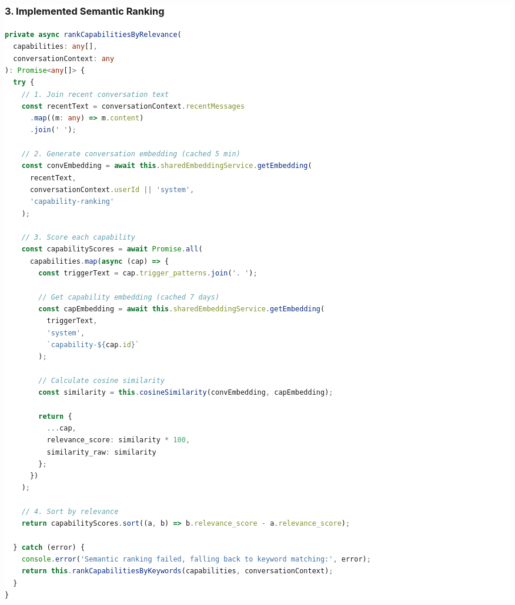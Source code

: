 ```typescript
```

### 3. Implemented Semantic Ranking

```typescript
private async rankCapabilitiesByRelevance(
  capabilities: any[],
  conversationContext: any
): Promise<any[]> {
  try {
    // 1. Join recent conversation text
    const recentText = conversationContext.recentMessages
      .map((m: any) => m.content)
      .join(' ');

    // 2. Generate conversation embedding (cached 5 min)
    const convEmbedding = await this.sharedEmbeddingService.getEmbedding(
      recentText,
      conversationContext.userId || 'system',
      'capability-ranking'
    );

    // 3. Score each capability
    const capabilityScores = await Promise.all(
      capabilities.map(async (cap) => {
        const triggerText = cap.trigger_patterns.join('. ');
        
        // Get capability embedding (cached 7 days)
        const capEmbedding = await this.sharedEmbeddingService.getEmbedding(
          triggerText,
          'system',
          `capability-${cap.id}`
        );

        // Calculate cosine similarity
        const similarity = this.cosineSimilarity(convEmbedding, capEmbedding);
        
        return {
          ...cap,
          relevance_score: similarity * 100,
          similarity_raw: similarity
        };
      })
    );

    // 4. Sort by relevance
    return capabilityScores.sort((a, b) => b.relevance_score - a.relevance_score);

  } catch (error) {
    console.error('Semantic ranking failed, falling back to keyword matching:', error);
    return this.rankCapabilitiesByKeywords(capabilities, conversationContext);
  }
}
```
